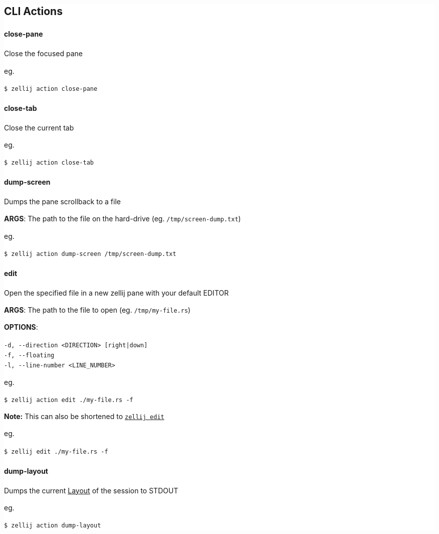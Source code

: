 ## CLI Actions

#### close-pane

Close the focused pane

eg.
```
$ zellij action close-pane
```

#### close-tab
Close the current tab

eg.
```
$ zellij action close-tab
```

#### dump-screen
Dumps the pane scrollback to a file

**ARGS**: The path to the file on the hard-drive (eg. `/tmp/screen-dump.txt`)

eg.
```
$ zellij action dump-screen /tmp/screen-dump.txt
```

#### edit
Open the specified file in a new zellij pane with your default EDITOR

**ARGS**: The path to the file to open (eg. `/tmp/my-file.rs`)

**OPTIONS**:
```
-d, --direction <DIRECTION> [right|down]
-f, --floating
-l, --line-number <LINE_NUMBER>
```

eg.
```
$ zellij action edit ./my-file.rs -f
```

**Note:** This can also be shortened to [`zellij edit`](zellij-edit.md)

eg.
```
$ zellij edit ./my-file.rs -f
```

#### dump-layout
Dumps the current [Layout](./creating-a-layout.md) of the session to STDOUT

eg.
```
$ zellij action dump-layout
```
